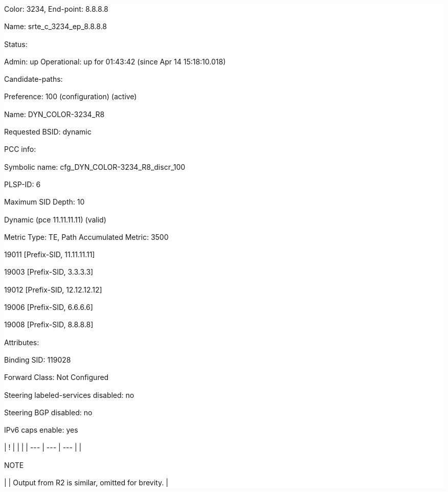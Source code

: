 Color: 3234, End-point: 8.8.8.8

Name: srte\_c\_3234\_ep\_8.8.8.8

Status:

Admin: up Operational: up for 01:43:42 (since Apr 14 15:18:10.018)

Candidate-paths:

Preference: 100 (configuration) (active)

Name: DYN\_COLOR-3234\_R8

Requested BSID: dynamic

PCC info:

Symbolic name: cfg\_DYN\_COLOR-3234\_R8\_discr\_100

PLSP-ID: 6

Maximum SID Depth: 10

Dynamic (pce 11.11.11.11) (valid)

Metric Type: TE, Path Accumulated Metric: 3500

19011 [Prefix-SID, 11.11.11.11]

19003 [Prefix-SID, 3.3.3.3]

19012 [Prefix-SID, 12.12.12.12]

19006 [Prefix-SID, 6.6.6.6]

19008 [Prefix-SID, 8.8.8.8]

Attributes:

Binding SID: 119028

Forward Class: Not Configured

Steering labeled-services disabled: no

Steering BGP disabled: no

IPv6 caps enable: yes

| ! |
 |
 |
| --- | --- | --- |
|

NOTE

 |
 | Output from R2 is similar, omitted for brevity. |
